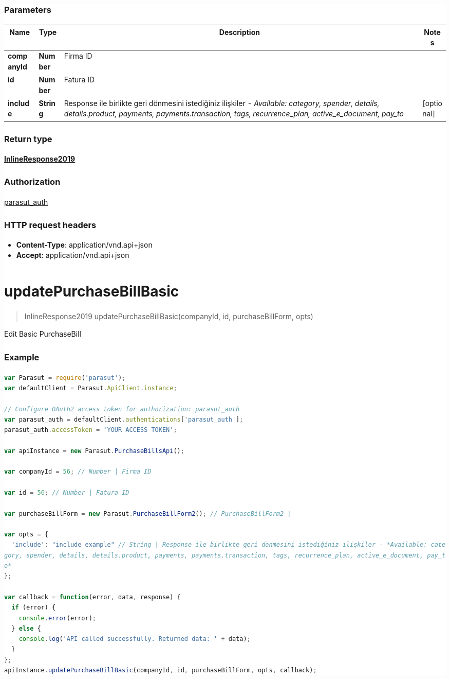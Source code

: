 ### Parameters

Name | Type | Description  | Notes
------------- | ------------- | ------------- | -------------
 **companyId** | **Number**| Firma ID | 
 **id** | **Number**| Fatura ID | 
 **include** | **String**| Response ile birlikte geri dönmesini istediğiniz ilişkiler - *Available: category, spender, details, details.product, payments, payments.transaction, tags, recurrence_plan, active_e_document, pay_to* | [optional] 

### Return type

[**InlineResponse2019**](InlineResponse2019.md)

### Authorization

[parasut_auth](../README.md#parasut_auth)

### HTTP request headers

 - **Content-Type**: application/vnd.api+json
 - **Accept**: application/vnd.api+json

<a name="updatePurchaseBillBasic"></a>
# **updatePurchaseBillBasic**
> InlineResponse2019 updatePurchaseBillBasic(companyId, id, purchaseBillForm, opts)

Edit Basic PurchaseBill



### Example
```javascript
var Parasut = require('parasut');
var defaultClient = Parasut.ApiClient.instance;

// Configure OAuth2 access token for authorization: parasut_auth
var parasut_auth = defaultClient.authentications['parasut_auth'];
parasut_auth.accessToken = 'YOUR ACCESS TOKEN';

var apiInstance = new Parasut.PurchaseBillsApi();

var companyId = 56; // Number | Firma ID

var id = 56; // Number | Fatura ID

var purchaseBillForm = new Parasut.PurchaseBillForm2(); // PurchaseBillForm2 | 

var opts = { 
  'include': "include_example" // String | Response ile birlikte geri dönmesini istediğiniz ilişkiler - *Available: category, spender, details, details.product, payments, payments.transaction, tags, recurrence_plan, active_e_document, pay_to*
};

var callback = function(error, data, response) {
  if (error) {
    console.error(error);
  } else {
    console.log('API called successfully. Returned data: ' + data);
  }
};
apiInstance.updatePurchaseBillBasic(companyId, id, purchaseBillForm, opts, callback);
```
